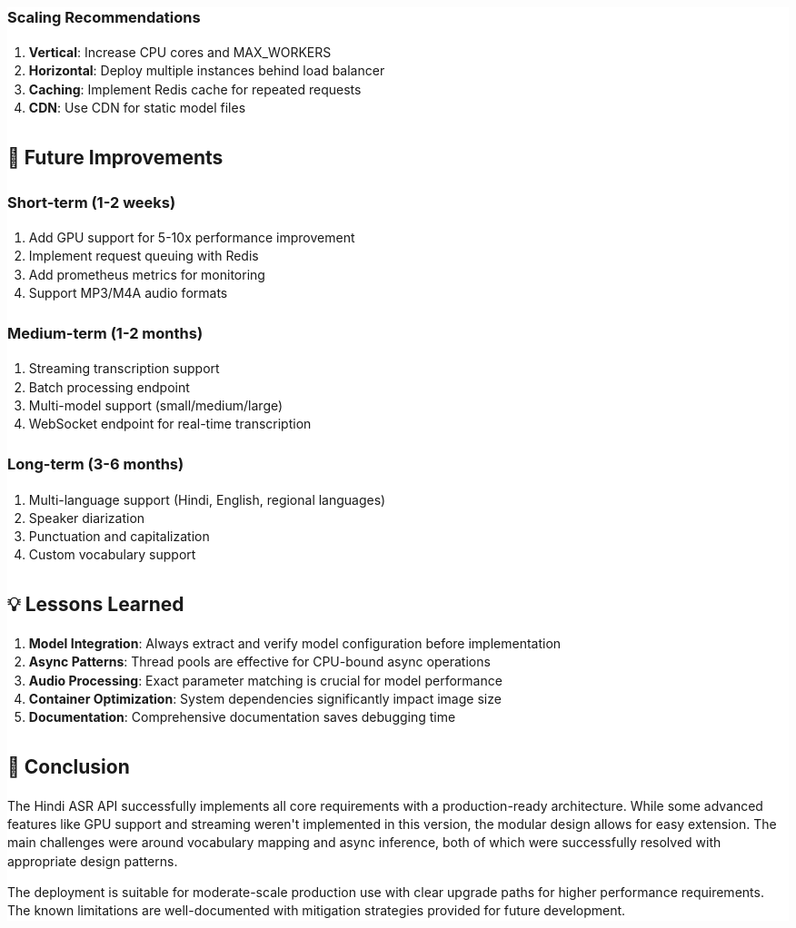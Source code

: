 ### Scaling Recommendations
1. **Vertical**: Increase CPU cores and MAX_WORKERS
2. **Horizontal**: Deploy multiple instances behind load balancer
3. **Caching**: Implement Redis cache for repeated requests
4. **CDN**: Use CDN for static model files

## 🚀 Future Improvements

### Short-term (1-2 weeks)
1. Add GPU support for 5-10x performance improvement
2. Implement request queuing with Redis
3. Add prometheus metrics for monitoring
4. Support MP3/M4A audio formats

### Medium-term (1-2 months)
1. Streaming transcription support
2. Batch processing endpoint
3. Multi-model support (small/medium/large)
4. WebSocket endpoint for real-time transcription

### Long-term (3-6 months)
1. Multi-language support (Hindi, English, regional languages)
2. Speaker diarization
3. Punctuation and capitalization
4. Custom vocabulary support

## 💡 Lessons Learned

1. **Model Integration**: Always extract and verify model configuration before implementation
2. **Async Patterns**: Thread pools are effective for CPU-bound async operations
3. **Audio Processing**: Exact parameter matching is crucial for model performance
4. **Container Optimization**: System dependencies significantly impact image size
5. **Documentation**: Comprehensive documentation saves debugging time

## 🎯 Conclusion

The Hindi ASR API successfully implements all core requirements with a production-ready architecture. While some advanced features like GPU support and streaming weren't implemented in this version, the modular design allows for easy extension. The main challenges were around vocabulary mapping and async inference, both of which were successfully resolved with appropriate design patterns.

The deployment is suitable for moderate-scale production use with clear upgrade paths for higher performance requirements. The known limitations are well-documented with mitigation strategies provided for future development.